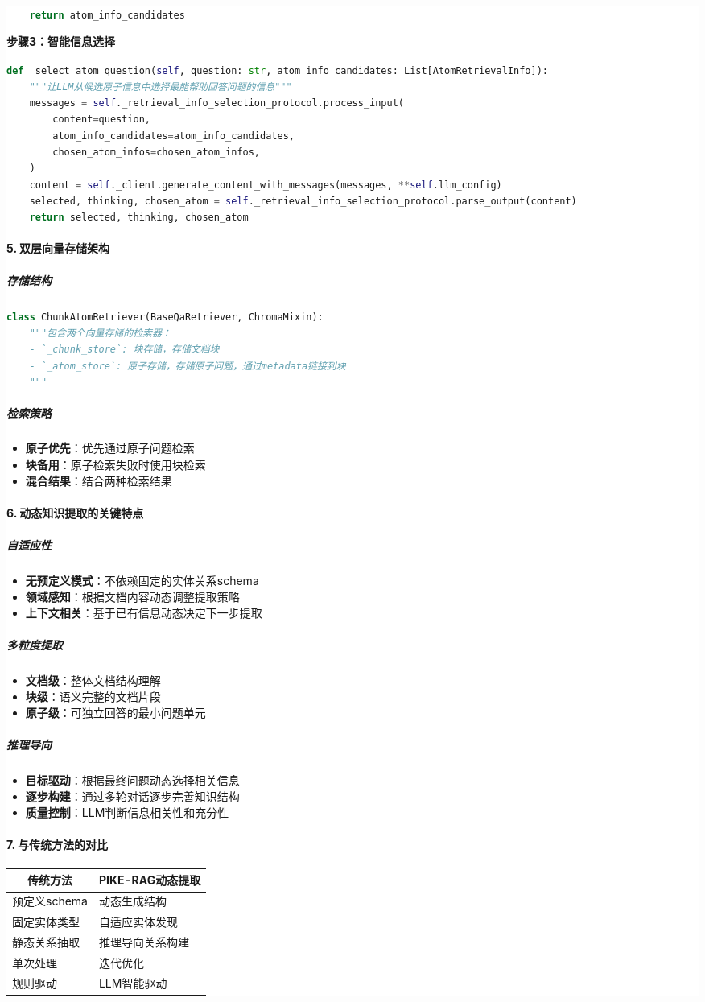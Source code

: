 ```python
    return atom_info_candidates
```

**步骤3：智能信息选择**
```python
def _select_atom_question(self, question: str, atom_info_candidates: List[AtomRetrievalInfo]):
    """让LLM从候选原子信息中选择最能帮助回答问题的信息"""
    messages = self._retrieval_info_selection_protocol.process_input(
        content=question,
        atom_info_candidates=atom_info_candidates,
        chosen_atom_infos=chosen_atom_infos,
    )
    content = self._client.generate_content_with_messages(messages, **self.llm_config)
    selected, thinking, chosen_atom = self._retrieval_info_selection_protocol.parse_output(content)
    return selected, thinking, chosen_atom
```

#### 5. **双层向量存储架构**

##### 存储结构
```python
class ChunkAtomRetriever(BaseQaRetriever, ChromaMixin):
    """包含两个向量存储的检索器：
    - `_chunk_store`: 块存储，存储文档块
    - `_atom_store`: 原子存储，存储原子问题，通过metadata链接到块
    """
```

##### 检索策略
- **原子优先**：优先通过原子问题检索
- **块备用**：原子检索失败时使用块检索
- **混合结果**：结合两种检索结果

#### 6. **动态知识提取的关键特点**

##### **自适应性**
- **无预定义模式**：不依赖固定的实体关系schema
- **领域感知**：根据文档内容动态调整提取策略
- **上下文相关**：基于已有信息动态决定下一步提取

##### **多粒度提取**
- **文档级**：整体文档结构理解
- **块级**：语义完整的文档片段
- **原子级**：可独立回答的最小问题单元

##### **推理导向**
- **目标驱动**：根据最终问题动态选择相关信息
- **逐步构建**：通过多轮对话逐步完善知识结构
- **质量控制**：LLM判断信息相关性和充分性

#### 7. **与传统方法的对比**

| 传统方法 | PIKE-RAG动态提取 |
|---------|-----------------|
| 预定义schema | 动态生成结构 |
| 固定实体类型 | 自适应实体发现 |
| 静态关系抽取 | 推理导向关系构建 |
| 单次处理 | 迭代优化 |
| 规则驱动 | LLM智能驱动 |
